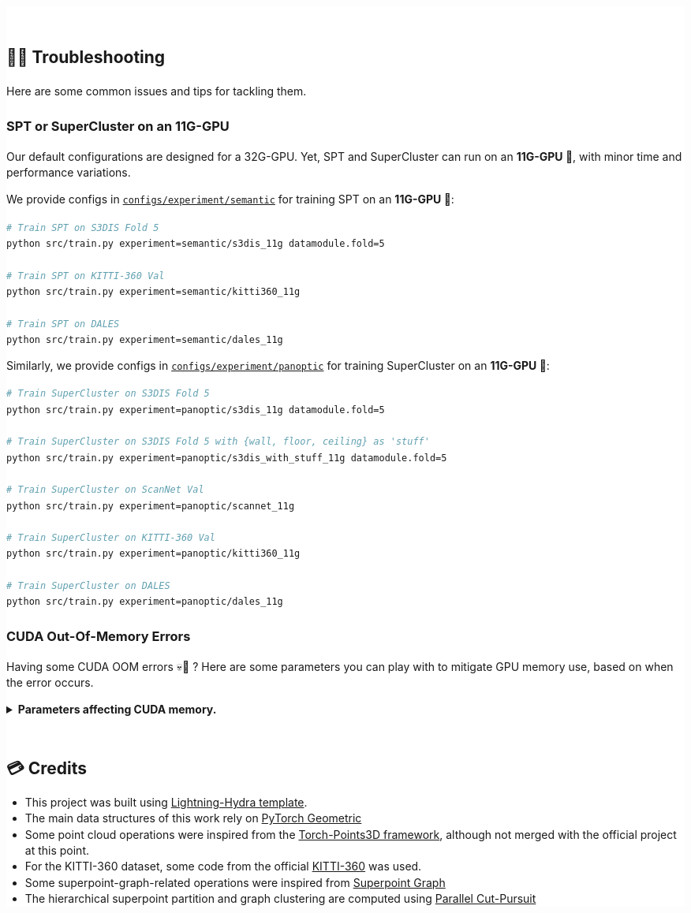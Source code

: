<br>

## 👩‍🔧  Troubleshooting
Here are some common issues and tips for tackling them.

### SPT or SuperCluster on an 11G-GPU 
Our default configurations are designed for a 32G-GPU. Yet, SPT and SuperCluster can run 
on an **11G-GPU 💾**, with minor time and performance variations.

We provide configs in [`configs/experiment/semantic`](configs/experiment/semantic) for 
training SPT on an **11G-GPU 💾**:

```bash
# Train SPT on S3DIS Fold 5
python src/train.py experiment=semantic/s3dis_11g datamodule.fold=5

# Train SPT on KITTI-360 Val
python src/train.py experiment=semantic/kitti360_11g 

# Train SPT on DALES
python src/train.py experiment=semantic/dales_11g
```

Similarly, we provide configs in [`configs/experiment/panoptic`](configs/experiment/panoptic) for 
training SuperCluster on an **11G-GPU 💾**:

```bash
# Train SuperCluster on S3DIS Fold 5
python src/train.py experiment=panoptic/s3dis_11g datamodule.fold=5

# Train SuperCluster on S3DIS Fold 5 with {wall, floor, ceiling} as 'stuff'
python src/train.py experiment=panoptic/s3dis_with_stuff_11g datamodule.fold=5

# Train SuperCluster on ScanNet Val
python src/train.py experiment=panoptic/scannet_11g

# Train SuperCluster on KITTI-360 Val
python src/train.py experiment=panoptic/kitti360_11g 

# Train SuperCluster on DALES
python src/train.py experiment=panoptic/dales_11g
```


### CUDA Out-Of-Memory Errors
Having some CUDA OOM errors 💀💾 ? Here are some parameters you can play 
with to mitigate GPU memory use, based on when the error occurs.

<details><summary><b>Parameters affecting CUDA memory.</b></summary></details>

<br>

## 💳  Credits
- This project was built using [Lightning-Hydra template](https://github.com/ashleve/lightning-hydra-template).
- The main data structures of this work rely on [PyTorch Geometric](https://github.com/pyg-team/pytorch_geometric)
- Some point cloud operations were inspired from the [Torch-Points3D framework](https://github.com/nicolas-chaulet/torch-points3d), although not merged with the official project at this point. 
- For the KITTI-360 dataset, some code from the official [KITTI-360](https://github.com/autonomousvision/kitti360Scripts) was used.
- Some superpoint-graph-related operations were inspired from [Superpoint Graph](https://github.com/loicland/superpoint_graph)
- The hierarchical superpoint partition and graph clustering are computed using [Parallel Cut-Pursuit](https://gitlab.com/1a7r0ch3/parallel-cut-pursuit)

